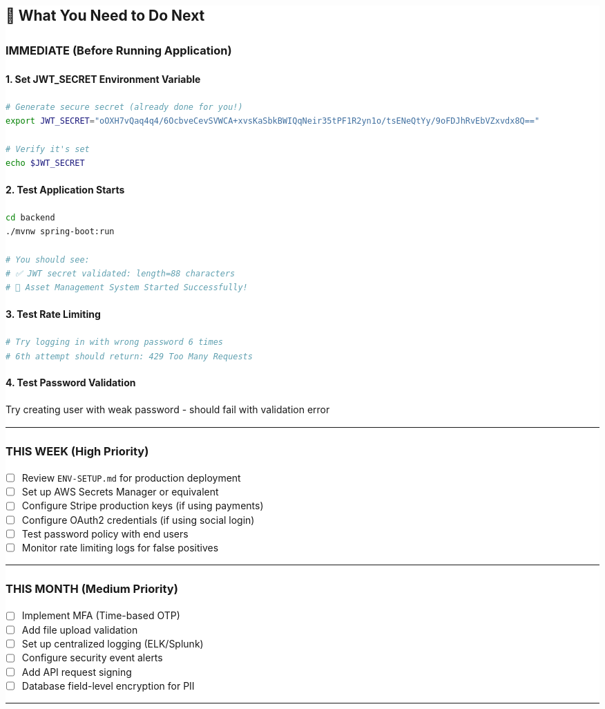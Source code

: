 ## 🔐 What You Need to Do Next

### IMMEDIATE (Before Running Application)

#### 1. Set JWT_SECRET Environment Variable
```bash
# Generate secure secret (already done for you!)
export JWT_SECRET="oOXH7vQaq4q4/6OcbveCevSVWCA+xvsKaSbkBWIQqNeir35tPF1R2yn1o/tsENeQtYy/9oFDJhRvEbVZxvdx8Q=="

# Verify it's set
echo $JWT_SECRET
```

#### 2. Test Application Starts
```bash
cd backend
./mvnw spring-boot:run

# You should see:
# ✅ JWT secret validated: length=88 characters
# 🚀 Asset Management System Started Successfully!
```

#### 3. Test Rate Limiting
```bash
# Try logging in with wrong password 6 times
# 6th attempt should return: 429 Too Many Requests
```

#### 4. Test Password Validation
Try creating user with weak password - should fail with validation error

---

### THIS WEEK (High Priority)

- [ ] Review `ENV-SETUP.md` for production deployment
- [ ] Set up AWS Secrets Manager or equivalent
- [ ] Configure Stripe production keys (if using payments)
- [ ] Configure OAuth2 credentials (if using social login)
- [ ] Test password policy with end users
- [ ] Monitor rate limiting logs for false positives

---

### THIS MONTH (Medium Priority)

- [ ] Implement MFA (Time-based OTP)
- [ ] Add file upload validation
- [ ] Set up centralized logging (ELK/Splunk)
- [ ] Configure security event alerts
- [ ] Add API request signing
- [ ] Database field-level encryption for PII

---
